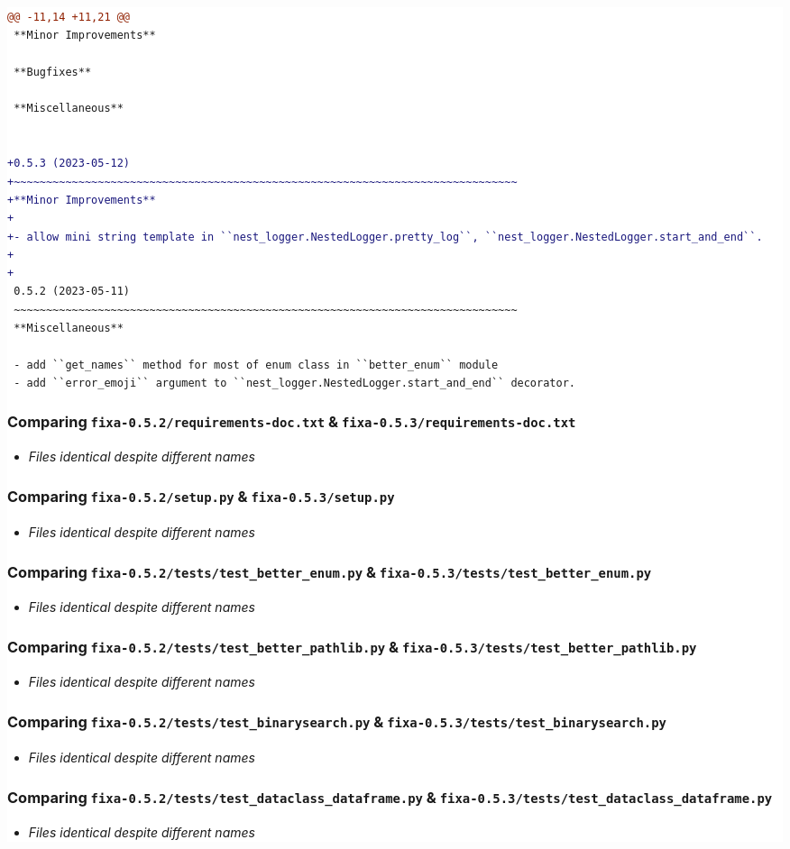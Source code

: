 ```diff
@@ -11,14 +11,21 @@
 **Minor Improvements**
 
 **Bugfixes**
 
 **Miscellaneous**
 
 
+0.5.3 (2023-05-12)
+~~~~~~~~~~~~~~~~~~~~~~~~~~~~~~~~~~~~~~~~~~~~~~~~~~~~~~~~~~~~~~~~~~~~~~~~~~~~~~
+**Minor Improvements**
+
+- allow mini string template in ``nest_logger.NestedLogger.pretty_log``, ``nest_logger.NestedLogger.start_and_end``.
+
+
 0.5.2 (2023-05-11)
 ~~~~~~~~~~~~~~~~~~~~~~~~~~~~~~~~~~~~~~~~~~~~~~~~~~~~~~~~~~~~~~~~~~~~~~~~~~~~~~
 **Miscellaneous**
 
 - add ``get_names`` method for most of enum class in ``better_enum`` module
 - add ``error_emoji`` argument to ``nest_logger.NestedLogger.start_and_end`` decorator.
```

### Comparing `fixa-0.5.2/requirements-doc.txt` & `fixa-0.5.3/requirements-doc.txt`

 * *Files identical despite different names*

### Comparing `fixa-0.5.2/setup.py` & `fixa-0.5.3/setup.py`

 * *Files identical despite different names*

### Comparing `fixa-0.5.2/tests/test_better_enum.py` & `fixa-0.5.3/tests/test_better_enum.py`

 * *Files identical despite different names*

### Comparing `fixa-0.5.2/tests/test_better_pathlib.py` & `fixa-0.5.3/tests/test_better_pathlib.py`

 * *Files identical despite different names*

### Comparing `fixa-0.5.2/tests/test_binarysearch.py` & `fixa-0.5.3/tests/test_binarysearch.py`

 * *Files identical despite different names*

### Comparing `fixa-0.5.2/tests/test_dataclass_dataframe.py` & `fixa-0.5.3/tests/test_dataclass_dataframe.py`

 * *Files identical despite different names*
